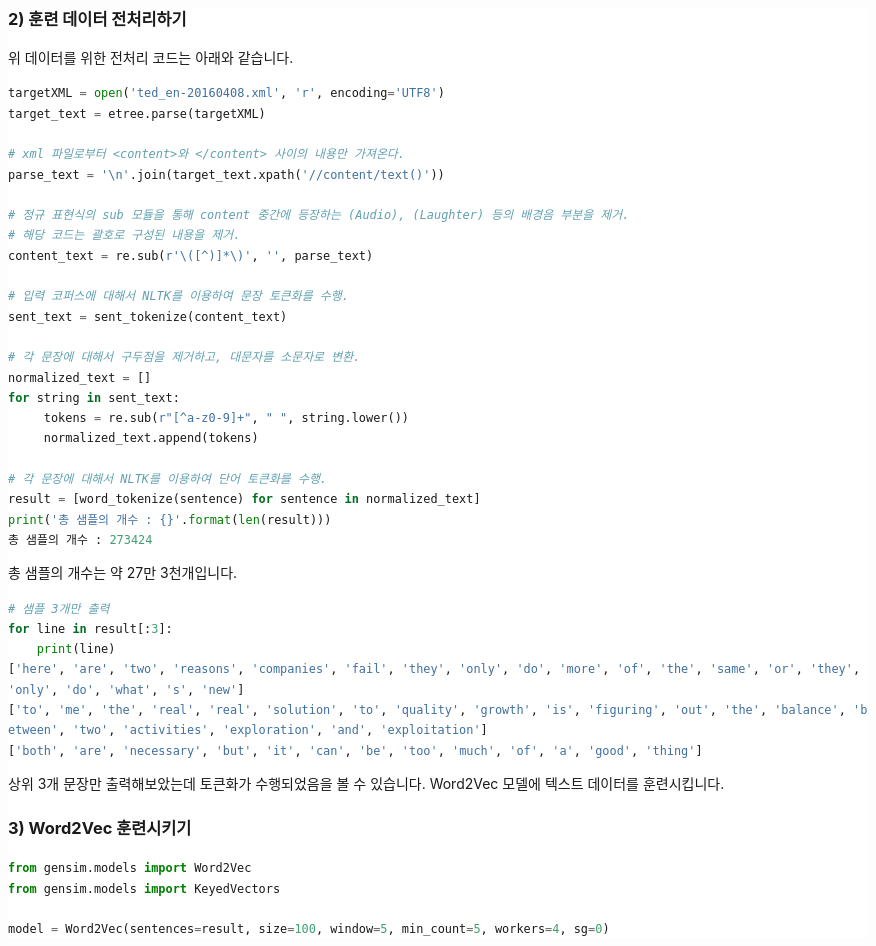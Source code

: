 ### 2) 훈련 데이터 전처리하기

위 데이터를 위한 전처리 코드는 아래와 같습니다.

```python
targetXML = open('ted_en-20160408.xml', 'r', encoding='UTF8')
target_text = etree.parse(targetXML)

# xml 파일로부터 <content>와 </content> 사이의 내용만 가져온다.
parse_text = '\n'.join(target_text.xpath('//content/text()'))

# 정규 표현식의 sub 모듈을 통해 content 중간에 등장하는 (Audio), (Laughter) 등의 배경음 부분을 제거.
# 해당 코드는 괄호로 구성된 내용을 제거.
content_text = re.sub(r'\([^)]*\)', '', parse_text)

# 입력 코퍼스에 대해서 NLTK를 이용하여 문장 토큰화를 수행.
sent_text = sent_tokenize(content_text)

# 각 문장에 대해서 구두점을 제거하고, 대문자를 소문자로 변환.
normalized_text = []
for string in sent_text:
     tokens = re.sub(r"[^a-z0-9]+", " ", string.lower())
     normalized_text.append(tokens)

# 각 문장에 대해서 NLTK를 이용하여 단어 토큰화를 수행.
result = [word_tokenize(sentence) for sentence in normalized_text]
print('총 샘플의 개수 : {}'.format(len(result)))
총 샘플의 개수 : 273424
```

총 샘플의 개수는 약 27만 3천개입니다.

```python
# 샘플 3개만 출력
for line in result[:3]:
    print(line)
['here', 'are', 'two', 'reasons', 'companies', 'fail', 'they', 'only', 'do', 'more', 'of', 'the', 'same', 'or', 'they', 'only', 'do', 'what', 's', 'new']
['to', 'me', 'the', 'real', 'real', 'solution', 'to', 'quality', 'growth', 'is', 'figuring', 'out', 'the', 'balance', 'between', 'two', 'activities', 'exploration', 'and', 'exploitation']
['both', 'are', 'necessary', 'but', 'it', 'can', 'be', 'too', 'much', 'of', 'a', 'good', 'thing']
```

상위 3개 문장만 출력해보았는데 토큰화가 수행되었음을 볼 수 있습니다. Word2Vec 모델에 텍스트 데이터를 훈련시킵니다.

### 3) Word2Vec 훈련시키기

```python
from gensim.models import Word2Vec
from gensim.models import KeyedVectors

model = Word2Vec(sentences=result, size=100, window=5, min_count=5, workers=4, sg=0)
```
